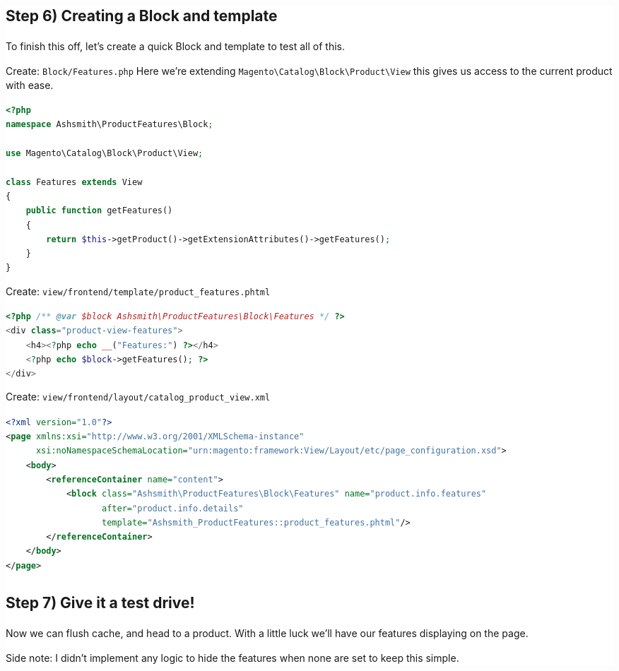
## Step 6)  Creating a Block and template

To finish this off, let’s create a quick Block and template to test all of this.

Create: `Block/Features.php`
Here we’re extending `Magento\Catalog\Block\Product\View` this gives us access to the current product with ease.

```php
<?php
namespace Ashsmith\ProductFeatures\Block;

use Magento\Catalog\Block\Product\View;

class Features extends View
{
    public function getFeatures()
    {
        return $this->getProduct()->getExtensionAttributes()->getFeatures();
    }
}
```

Create: `view/frontend/template/product_features.phtml`

```php
<?php /** @var $block Ashsmith\ProductFeatures\Block\Features */ ?>
<div class="product-view-features">
    <h4><?php echo __("Features:") ?></h4>
    <?php echo $block->getFeatures(); ?>
</div>
```

Create: `view/frontend/layout/catalog_product_view.xml`

```xml
<?xml version="1.0"?>
<page xmlns:xsi="http://www.w3.org/2001/XMLSchema-instance"
      xsi:noNamespaceSchemaLocation="urn:magento:framework:View/Layout/etc/page_configuration.xsd">
    <body>
        <referenceContainer name="content">
            <block class="Ashsmith\ProductFeatures\Block\Features" name="product.info.features"
                   after="product.info.details"
                   template="Ashsmith_ProductFeatures::product_features.phtml"/>
        </referenceContainer>
    </body>
</page>
```

## Step 7) Give it a test drive!
Now we can flush cache, and head to a product. With a little luck we’ll have our features displaying on the page.

Side note: I didn’t implement any logic to hide the features when none are set to keep this simple.
